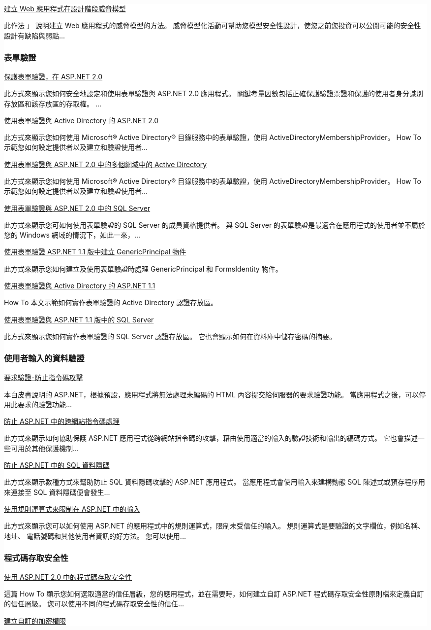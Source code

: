 [建立 Web 應用程式在設計階段威脅模型](https://msdn.microsoft.com/library/ms978527.aspx)

此作法 」 說明建立 Web 應用程式的威脅模型的方法。 威脅模型化活動可幫助您模型安全性設計，使您之前您投資可以公開可能的安全性設計有缺陷與弱點...

### <a name="forms-authentication"></a>表單驗證

[保護表單驗證，在 ASP.NET 2.0](https://msdn.microsoft.com/library/ms998310.aspx)

此方式來顯示您如何安全地設定和使用表單驗證與 ASP.NET 2.0 應用程式。 關鍵考量因數包括正確保護驗證票證和保護的使用者身分識別存放區和該存放區的存取權。 ...

[使用表單驗證與 Active Directory 的 ASP.NET 2.0](https://msdn.microsoft.com/library/ms998360.aspx)

此方式來顯示您如何使用 Microsoft® Active Directory® 目錄服務中的表單驗證，使用 ActiveDirectoryMembershipProvider。 How To 示範您如何設定提供者以及建立和驗證使用者...

[使用表單驗證與 ASP.NET 2.0 中的多個網域中的 Active Directory](https://msdn.microsoft.com/library/ms998345.aspx)

此方式來顯示您如何使用 Microsoft® Active Directory® 目錄服務中的表單驗證，使用 ActiveDirectoryMembershipProvider。 How To 示範您如何設定提供者以及建立和驗證使用者...

[使用表單驗證與 ASP.NET 2.0 中的 SQL Server](https://msdn.microsoft.com/library/ms998317.aspx)

此方式來顯示您可如何使用表單驗證的 SQL Server 的成員資格提供者。 與 SQL Server 的表單驗證是最適合在應用程式的使用者並不屬於您的 Windows 網域的情況下，如此一來，...

[使用表單驗證 ASP.NET 1.1 版中建立 GenericPrincipal 物件](https://msdn.microsoft.com/library/aa302399.aspx)

此方式來顯示您如何建立及使用表單驗證時處理 GenericPrincipal 和 FormsIdentity 物件。

[使用表單驗證與 Active Directory 的 ASP.NET 1.1](https://msdn.microsoft.com/library/aa302397.aspx)

How To 本文示範如何實作表單驗證的 Active Directory 認證存放區。

[使用表單驗證與 ASP.NET 1.1 版中的 SQL Server](https://msdn.microsoft.com/library/aa302398.aspx)

此方式來顯示您如何實作表單驗證的 SQL Server 認證存放區。 它也會顯示如何在資料庫中儲存密碼的摘要。

### <a name="user-input-data-validation"></a>使用者輸入的資料驗證

[要求驗證-防止指令碼攻擊](request-validation.md "要求驗證")

本白皮書說明的 ASP.NET，根據預設，應用程式將無法處理未編碼的 HTML 內容提交給伺服器的要求驗證功能。 當應用程式之後，可以停用此要求的驗證功能...

[防止 ASP.NET 中的跨網站指令碼處理](https://msdn.microsoft.com/library/ms998274.aspx)

此方式來顯示如何協助保護 ASP.NET 應用程式從跨網站指令碼的攻擊，藉由使用適當的輸入的驗證技術和輸出的編碼方式。 它也會描述一些可用於其他保護機制...

[防止 ASP.NET 中的 SQL 資料隱碼](https://msdn.microsoft.com/library/ms998271.aspx)

此方式來顯示數種方式來幫助防止 SQL 資料隱碼攻擊的 ASP.NET 應用程式。 當應用程式會使用輸入來建構動態 SQL 陳述式或預存程序用來連接至 SQL 資料隱碼便會發生...

[使用規則運算式來限制在 ASP.NET 中的輸入](https://msdn.microsoft.com/library/ms998267.aspx)

此方式來顯示您可以如何使用 ASP.NET 的應用程式中的規則運算式，限制未受信任的輸入。 規則運算式是要驗證的文字欄位，例如名稱、 地址、 電話號碼和其他使用者資訊的好方法。 您可以使用...

### <a name="code-access-security"></a>程式碼存取安全性

[使用 ASP.NET 2.0 中的程式碼存取安全性](https://msdn.microsoft.com/library/ms998326.aspx)

這篇 How To 顯示您如何選取適當的信任層級，您的應用程式，並在需要時，如何建立自訂 ASP.NET 程式碼存取安全性原則檔來定義自訂的信任層級。 您可以使用不同的程式碼存取安全性的信任...

[建立自訂的加密權限](https://msdn.microsoft.com/library/aa302362.aspx)
